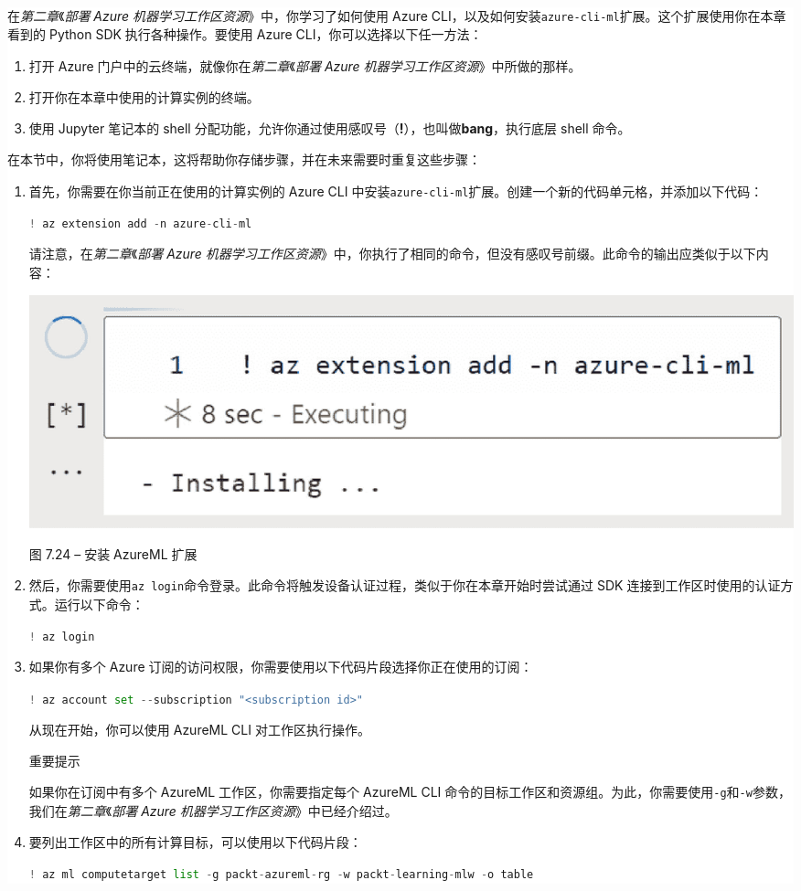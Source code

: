 在*第二章*《*部署 Azure 机器学习工作区资源*》中，你学习了如何使用 Azure CLI，以及如何安装`azure-cli-ml`扩展。这个扩展使用你在本章看到的 Python SDK 执行各种操作。要使用 Azure CLI，你可以选择以下任一方法：

1.  打开 Azure 门户中的云终端，就像你在*第二章*《*部署 Azure 机器学习工作区资源*》中所做的那样。

1.  打开你在本章中使用的计算实例的终端。

1.  使用 Jupyter 笔记本的 shell 分配功能，允许你通过使用感叹号（**!**），也叫做**bang**，执行底层 shell 命令。

在本节中，你将使用笔记本，这将帮助你存储步骤，并在未来需要时重复这些步骤：

1.  首先，你需要在你当前正在使用的计算实例的 Azure CLI 中安装`azure-cli-ml`扩展。创建一个新的代码单元格，并添加以下代码：

    ```py
    ! az extension add -n azure-cli-ml
    ```

    请注意，在*第二章*《*部署 Azure 机器学习工作区资源*》中，你执行了相同的命令，但没有感叹号前缀。此命令的输出应类似于以下内容：

    ![图 7.24 – 安装 AzureML 扩展    ](img/B16777_07_024.jpg)

    图 7.24 – 安装 AzureML 扩展

1.  然后，你需要使用`az login`命令登录。此命令将触发设备认证过程，类似于你在本章开始时尝试通过 SDK 连接到工作区时使用的认证方式。运行以下命令：

    ```py
    ! az login
    ```

1.  如果你有多个 Azure 订阅的访问权限，你需要使用以下代码片段选择你正在使用的订阅：

    ```py
    ! az account set --subscription "<subscription id>"
    ```

    从现在开始，你可以使用 AzureML CLI 对工作区执行操作。

    重要提示

    如果你在订阅中有多个 AzureML 工作区，你需要指定每个 AzureML CLI 命令的目标工作区和资源组。为此，你需要使用`-g`和`-w`参数，我们在*第二章*《*部署 Azure 机器学习工作区资源*》中已经介绍过。

1.  要列出工作区中的所有计算目标，可以使用以下代码片段：

    ```py
    ! az ml computetarget list -g packt-azureml-rg -w packt-learning-mlw -o table
    ```

